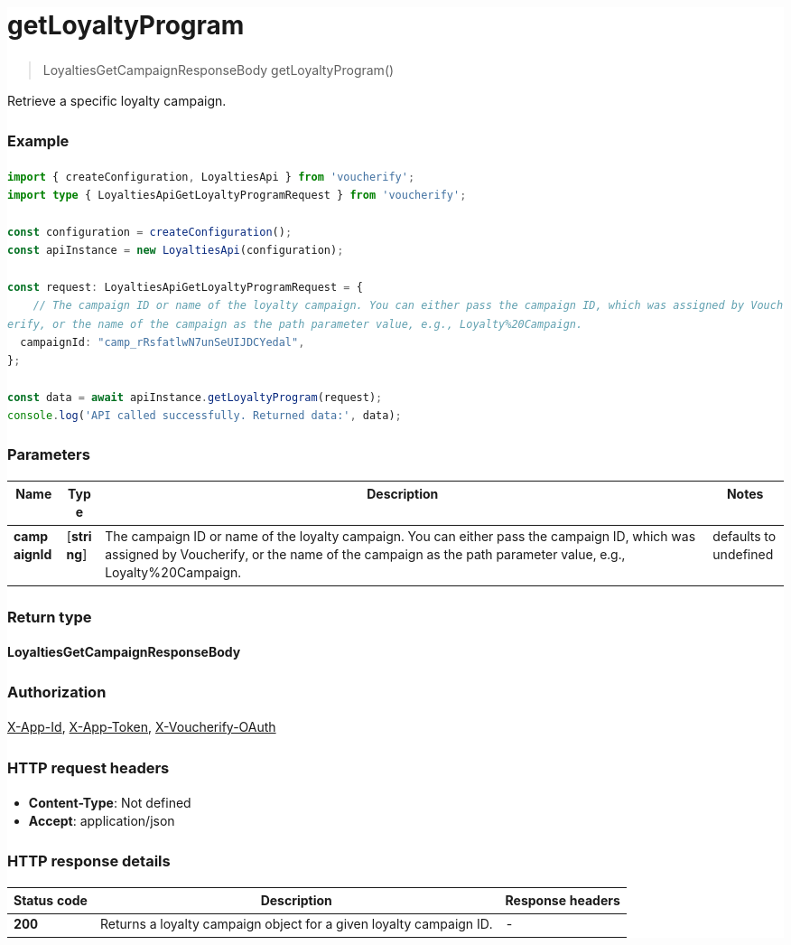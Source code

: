 # **getLoyaltyProgram**
> LoyaltiesGetCampaignResponseBody getLoyaltyProgram()

Retrieve a specific loyalty campaign.

### Example


```typescript
import { createConfiguration, LoyaltiesApi } from 'voucherify';
import type { LoyaltiesApiGetLoyaltyProgramRequest } from 'voucherify';

const configuration = createConfiguration();
const apiInstance = new LoyaltiesApi(configuration);

const request: LoyaltiesApiGetLoyaltyProgramRequest = {
    // The campaign ID or name of the loyalty campaign. You can either pass the campaign ID, which was assigned by Voucherify, or the name of the campaign as the path parameter value, e.g., Loyalty%20Campaign. 
  campaignId: "camp_rRsfatlwN7unSeUIJDCYedal",
};

const data = await apiInstance.getLoyaltyProgram(request);
console.log('API called successfully. Returned data:', data);
```


### Parameters

Name | Type | Description  | Notes
------------- | ------------- | ------------- | -------------
 **campaignId** | [**string**] | The campaign ID or name of the loyalty campaign. You can either pass the campaign ID, which was assigned by Voucherify, or the name of the campaign as the path parameter value, e.g., Loyalty%20Campaign.  | defaults to undefined


### Return type

**LoyaltiesGetCampaignResponseBody**

### Authorization

[X-App-Id](README.md#X-App-Id), [X-App-Token](README.md#X-App-Token), [X-Voucherify-OAuth](README.md#X-Voucherify-OAuth)

### HTTP request headers

 - **Content-Type**: Not defined
 - **Accept**: application/json


### HTTP response details
| Status code | Description | Response headers |
|-------------|-------------|------------------|
**200** | Returns a loyalty campaign object for a given loyalty campaign ID.  |  -  |
